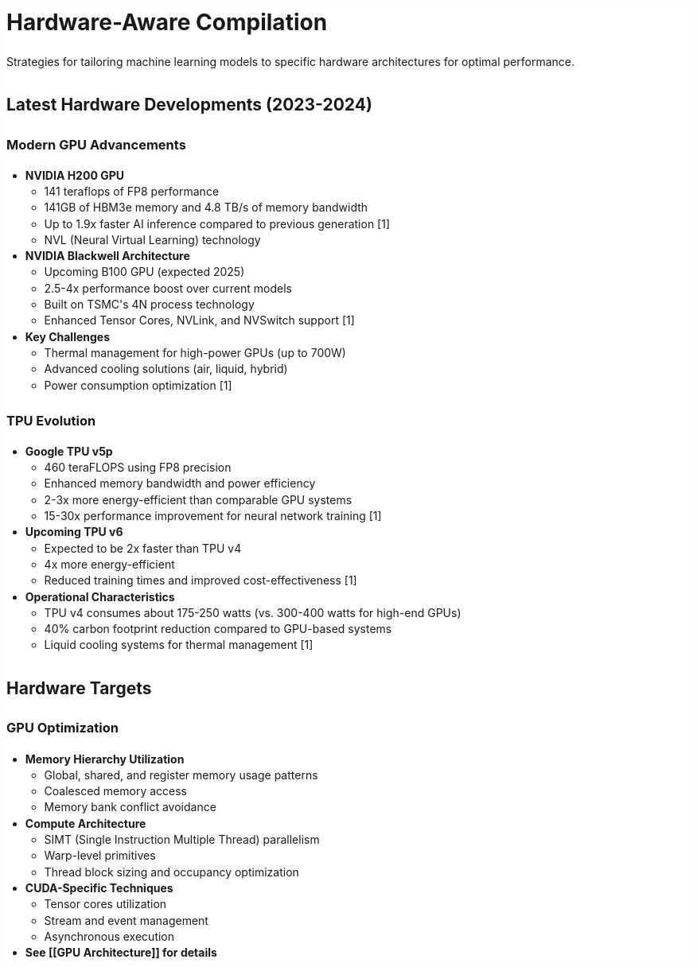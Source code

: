 # Hardware-Aware Compilation

Strategies for tailoring machine learning models to specific hardware architectures for optimal performance.

## Latest Hardware Developments (2023-2024)

### Modern GPU Advancements
- **NVIDIA H200 GPU**
  - 141 teraflops of FP8 performance
  - 141GB of HBM3e memory and 4.8 TB/s of memory bandwidth
  - Up to 1.9x faster AI inference compared to previous generation [1]
  - NVL (Neural Virtual Learning) technology
- **NVIDIA Blackwell Architecture**
  - Upcoming B100 GPU (expected 2025)
  - 2.5-4x performance boost over current models
  - Built on TSMC's 4N process technology
  - Enhanced Tensor Cores, NVLink, and NVSwitch support [1]
- **Key Challenges**
  - Thermal management for high-power GPUs (up to 700W)
  - Advanced cooling solutions (air, liquid, hybrid)
  - Power consumption optimization [1]

### TPU Evolution
- **Google TPU v5p**
  - 460 teraFLOPS using FP8 precision
  - Enhanced memory bandwidth and power efficiency
  - 2-3x more energy-efficient than comparable GPU systems
  - 15-30x performance improvement for neural network training [1]
- **Upcoming TPU v6**
  - Expected to be 2x faster than TPU v4
  - 4x more energy-efficient
  - Reduced training times and improved cost-effectiveness [1]
- **Operational Characteristics**
  - TPU v4 consumes about 175-250 watts (vs. 300-400 watts for high-end GPUs)
  - 40% carbon footprint reduction compared to GPU-based systems
  - Liquid cooling systems for thermal management [1]

## Hardware Targets

### GPU Optimization
- **Memory Hierarchy Utilization**
  - Global, shared, and register memory usage patterns
  - Coalesced memory access
  - Memory bank conflict avoidance
- **Compute Architecture**
  - SIMT (Single Instruction Multiple Thread) parallelism
  - Warp-level primitives
  - Thread block sizing and occupancy optimization
- **CUDA-Specific Techniques**
  - Tensor cores utilization
  - Stream and event management
  - Asynchronous execution
- **See [[GPU Architecture]] for details**
